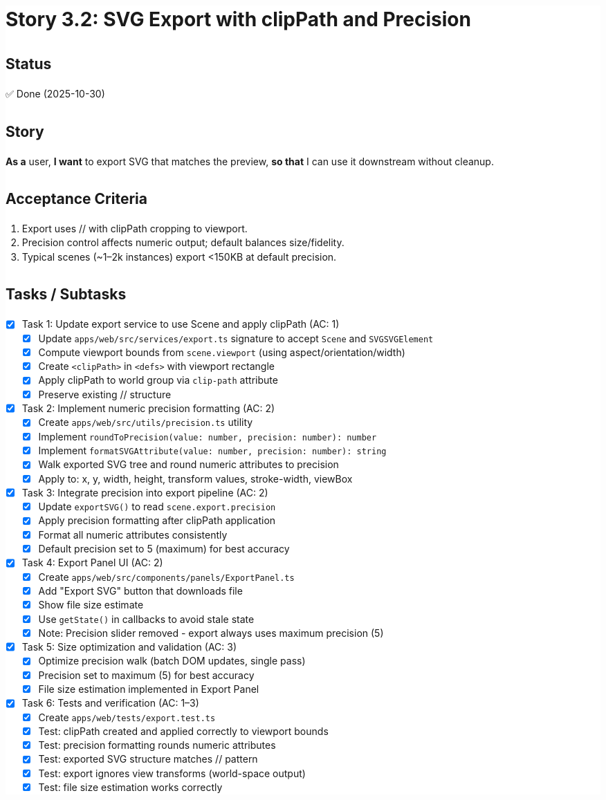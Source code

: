 # Story 3.2: SVG Export with clipPath and Precision

## Status
✅ Done (2025-10-30)

## Story
**As a** user,
**I want** to export SVG that matches the preview,
**so that** I can use it downstream without cleanup.

## Acceptance Criteria
1. Export uses <defs>/<symbol>/<use> with clipPath cropping to viewport.
2. Precision control affects numeric output; default balances size/fidelity.
3. Typical scenes (~1–2k instances) export <150KB at default precision.

## Tasks / Subtasks

- [x] Task 1: Update export service to use Scene and apply clipPath (AC: 1)
  - [x] Update `apps/web/src/services/export.ts` signature to accept `Scene` and `SVGSVGElement`
  - [x] Compute viewport bounds from `scene.viewport` (using aspect/orientation/width)
  - [x] Create `<clipPath>` in `<defs>` with viewport rectangle
  - [x] Apply clipPath to world group via `clip-path` attribute
  - [x] Preserve existing <defs>/<symbol>/<use> structure

- [x] Task 2: Implement numeric precision formatting (AC: 2)
  - [x] Create `apps/web/src/utils/precision.ts` utility
  - [x] Implement `roundToPrecision(value: number, precision: number): number`
  - [x] Implement `formatSVGAttribute(value: number, precision: number): string`
  - [x] Walk exported SVG tree and round numeric attributes to precision
  - [x] Apply to: x, y, width, height, transform values, stroke-width, viewBox

- [x] Task 3: Integrate precision into export pipeline (AC: 2)
  - [x] Update `exportSVG()` to read `scene.export.precision`
  - [x] Apply precision formatting after clipPath application
  - [x] Format all numeric attributes consistently
  - [x] Default precision set to 5 (maximum) for best accuracy

- [x] Task 4: Export Panel UI (AC: 2)
  - [x] Create `apps/web/src/components/panels/ExportPanel.ts`
  - [x] Add "Export SVG" button that downloads file
  - [x] Show file size estimate
  - [x] Use `getState()` in callbacks to avoid stale state
  - [x] Note: Precision slider removed - export always uses maximum precision (5)

- [x] Task 5: Size optimization and validation (AC: 3)
  - [x] Optimize precision walk (batch DOM updates, single pass)
  - [x] Precision set to maximum (5) for best accuracy
  - [x] File size estimation implemented in Export Panel

- [x] Task 6: Tests and verification (AC: 1–3)
  - [x] Create `apps/web/tests/export.test.ts`
  - [x] Test: clipPath created and applied correctly to viewport bounds
  - [x] Test: precision formatting rounds numeric attributes
  - [x] Test: exported SVG structure matches <defs>/<symbol>/<use> pattern
  - [x] Test: export ignores view transforms (world-space output)
  - [x] Test: file size estimation works correctly
